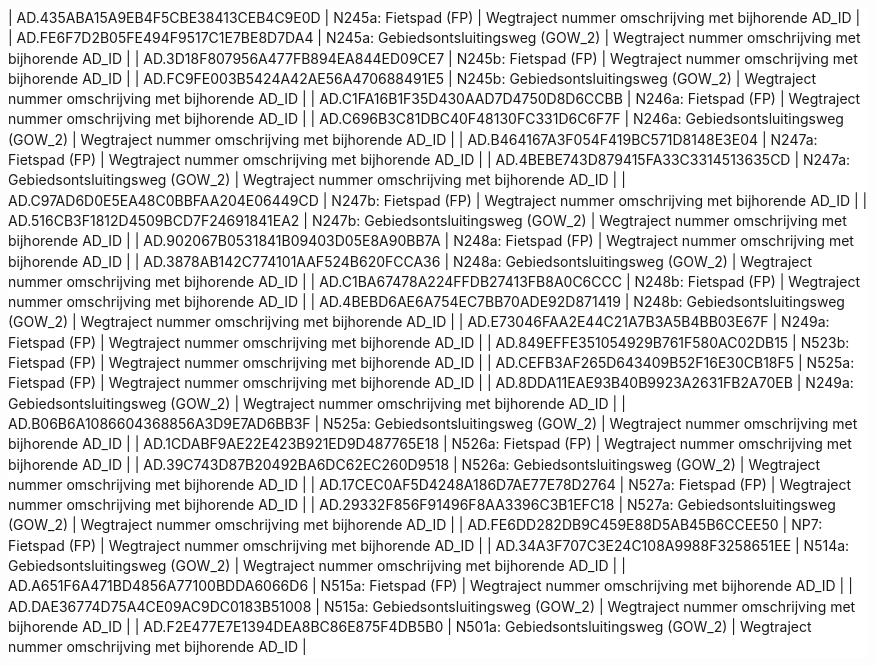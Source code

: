 | AD.435ABA15A9EB4F5CBE38413CEB4C9E0D | N245a: Fietspad (FP) | Wegtraject nummer omschrijving met bijhorende AD_ID |
| AD.FE6F7D2B05FE494F9517C1E7BE8D7DA4 | N245a: Gebiedsontsluitingsweg (GOW_2) | Wegtraject nummer omschrijving met bijhorende AD_ID |
| AD.3D18F807956A477FB894EA844ED09CE7 | N245b: Fietspad (FP) | Wegtraject nummer omschrijving met bijhorende AD_ID |
| AD.FC9FE003B5424A42AE56A470688491E5 | N245b: Gebiedsontsluitingsweg (GOW_2) | Wegtraject nummer omschrijving met bijhorende AD_ID |
| AD.C1FA16B1F35D430AAD7D4750D8D6CCBB | N246a: Fietspad (FP) | Wegtraject nummer omschrijving met bijhorende AD_ID |
| AD.C696B3C81DBC40F48130FC331D6C6F7F | N246a: Gebiedsontsluitingsweg (GOW_2) | Wegtraject nummer omschrijving met bijhorende AD_ID |
| AD.B464167A3F054F419BC571D8148E3E04 | N247a: Fietspad (FP) | Wegtraject nummer omschrijving met bijhorende AD_ID |
| AD.4BEBE743D879415FA33C3314513635CD | N247a: Gebiedsontsluitingsweg (GOW_2) | Wegtraject nummer omschrijving met bijhorende AD_ID |
| AD.C97AD6D0E5EA48C0BBFAA204E06449CD | N247b: Fietspad (FP) | Wegtraject nummer omschrijving met bijhorende AD_ID |
| AD.516CB3F1812D4509BCD7F24691841EA2 | N247b: Gebiedsontsluitingsweg (GOW_2) | Wegtraject nummer omschrijving met bijhorende AD_ID |
| AD.902067B0531841B09403D05E8A90BB7A | N248a: Fietspad (FP) | Wegtraject nummer omschrijving met bijhorende AD_ID |
| AD.3878AB142C774101AAF524B620FCCA36 | N248a: Gebiedsontsluitingsweg (GOW_2) | Wegtraject nummer omschrijving met bijhorende AD_ID |
| AD.C1BA67478A224FFDB27413FB8A0C6CCC | N248b: Fietspad (FP) | Wegtraject nummer omschrijving met bijhorende AD_ID |
| AD.4BEBD6AE6A754EC7BB70ADE92D871419 | N248b: Gebiedsontsluitingsweg (GOW_2) | Wegtraject nummer omschrijving met bijhorende AD_ID |
| AD.E73046FAA2E44C21A7B3A5B4BB03E67F | N249a: Fietspad (FP) | Wegtraject nummer omschrijving met bijhorende AD_ID |
| AD.849EFFE351054929B761F580AC02DB15 | N523b: Fietspad (FP) | Wegtraject nummer omschrijving met bijhorende AD_ID |
| AD.CEFB3AF265D643409B52F16E30CB18F5 | N525a: Fietspad (FP) | Wegtraject nummer omschrijving met bijhorende AD_ID |
| AD.8DDA11EAE93B40B9923A2631FB2A70EB | N249a: Gebiedsontsluitingsweg (GOW_2) | Wegtraject nummer omschrijving met bijhorende AD_ID |
| AD.B06B6A1086604368856A3D9E7AD6BB3F | N525a: Gebiedsontsluitingsweg (GOW_2) | Wegtraject nummer omschrijving met bijhorende AD_ID |
| AD.1CDABF9AE22E423B921ED9D487765E18 | N526a: Fietspad (FP) | Wegtraject nummer omschrijving met bijhorende AD_ID |
| AD.39C743D87B20492BA6DC62EC260D9518 | N526a: Gebiedsontsluitingsweg (GOW_2) | Wegtraject nummer omschrijving met bijhorende AD_ID |
| AD.17CEC0AF5D4248A186D7AE77E78D2764 | N527a: Fietspad (FP) | Wegtraject nummer omschrijving met bijhorende AD_ID |
| AD.29332F856F91496F8AA3396C3B1EFC18 | N527a: Gebiedsontsluitingsweg (GOW_2) | Wegtraject nummer omschrijving met bijhorende AD_ID |
| AD.FE6DD282DB9C459E88D5AB45B6CCEE50 | NP7: Fietspad (FP) | Wegtraject nummer omschrijving met bijhorende AD_ID |
| AD.34A3F707C3E24C108A9988F3258651EE | N514a: Gebiedsontsluitingsweg (GOW_2) | Wegtraject nummer omschrijving met bijhorende AD_ID |
| AD.A651F6A471BD4856A77100BDDA6066D6 | N515a: Fietspad (FP) | Wegtraject nummer omschrijving met bijhorende AD_ID |
| AD.DAE36774D75A4CE09AC9DC0183B51008 | N515a: Gebiedsontsluitingsweg (GOW_2) | Wegtraject nummer omschrijving met bijhorende AD_ID |
| AD.F2E477E7E1394DEA8BC86E875F4DB5B0 | N501a: Gebiedsontsluitingsweg (GOW_2) | Wegtraject nummer omschrijving met bijhorende AD_ID |
